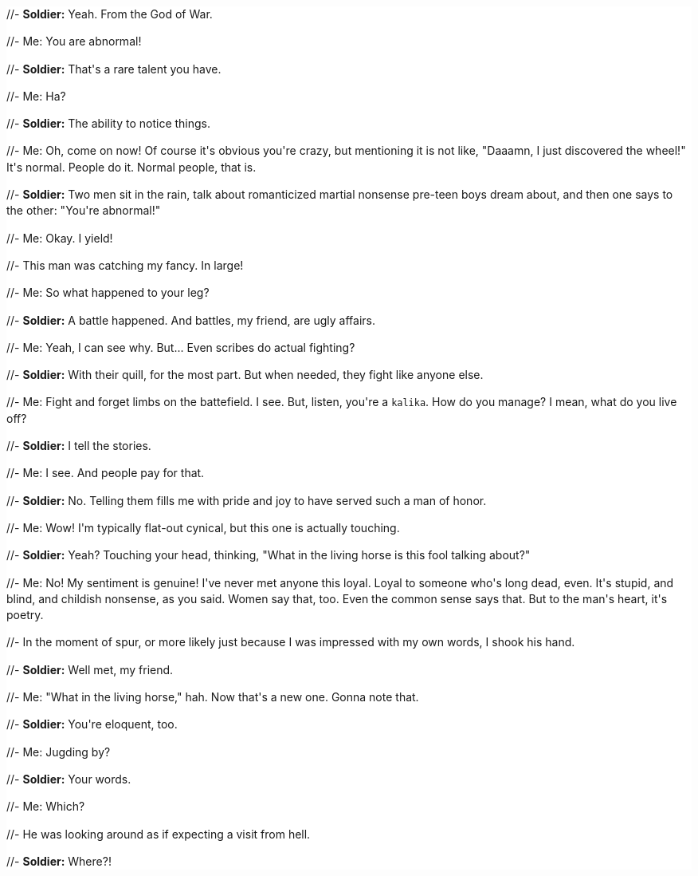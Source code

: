 //- **Soldier:** Yeah. From the God of War.

//- Me: You are abnormal!

//- **Soldier:** That's a rare talent you have.

//- Me: Ha?

//- **Soldier:** The ability to notice things.

//- Me: Oh, come on now! Of course it's obvious you're crazy, but mentioning it is not like, "Daaamn, I just discovered the wheel!" It's normal. People do it. Normal people, that is.

//- **Soldier:** Two men sit in the rain, talk about romanticized martial nonsense pre-teen boys dream about, and then one says to the other: "You're abnormal!"

//- Me: Okay. I yield!

//- This man was catching my fancy. In large!

//- Me: So what happened to your leg?

//- **Soldier:** A battle happened. And battles, my friend, are ugly affairs.

//- Me: Yeah, I can see why. But... Even scribes do actual fighting?

//- **Soldier:** With their quill, for the most part. But when needed, they fight like anyone else.

//- Me: Fight and forget limbs on the battefield. I see. But, listen, you're a `kalika`. How do you manage? I mean, what do you live off?

//- **Soldier:** I tell the stories.

//- Me: I see. And people pay for that.

//- **Soldier:** No. Telling them fills me with pride and joy to have served such a man of honor.

//- Me: Wow! I'm typically flat-out cynical, but this one is actually touching.

//- **Soldier:** Yeah? Touching your head, thinking, "What in the living horse is this fool talking about?"

//- Me: No! My sentiment is genuine! I've never met anyone this loyal. Loyal to someone who's long dead, even. It's stupid, and blind, and childish nonsense, as you said. Women say that, too. Even the common sense says that. But to the man's heart, it's poetry.

//- In the moment of spur, or more likely just because I was impressed with my own words, I shook his hand.

//- **Soldier:** Well met, my friend.

//- Me: "What in the living horse," hah. Now that's a new one. Gonna note that.

//- **Soldier:** You're eloquent, too.

//- Me: Jugding by?

//- **Soldier:** Your words.

//- Me: Which?

//- He was looking around as if expecting a visit from hell.

//- **Soldier:** Where?!
